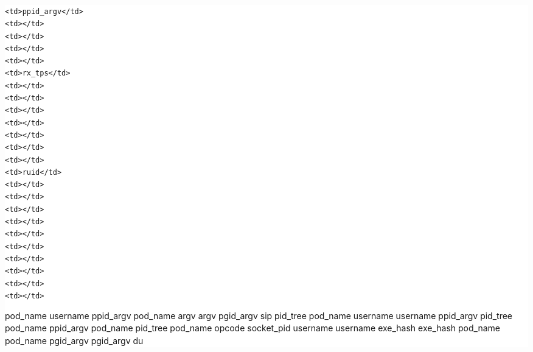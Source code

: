     <td>ppid_argv</td>
    <td></td>
    <td></td>
    <td></td>
    <td></td>
    <td>rx_tps</td>
    <td></td>
    <td></td>
    <td></td>
    <td></td>
    <td></td>
    <td></td>
    <td></td>
    <td>ruid</td>
    <td></td>
    <td></td>
    <td></td>
    <td></td>
    <td></td>
    <td></td>
    <td></td>
    <td></td>
    <td></td>
    <td></td>
  </tr>
  <tr>
    <td>pod_name</td>
    <td>username</td>
    <td>ppid_argv</td>
    <td>pod_name</td>
    <td>argv</td>
    <td>argv</td>
    <td>pgid_argv</td>
    <td>sip</td>
    <td>pid_tree</td>
    <td>pod_name</td>
    <td>username</td>
    <td>username</td>
    <td>ppid_argv</td>
    <td>pid_tree</td>
    <td>pod_name</td>
    <td>ppid_argv</td>
    <td>pod_name</td>
    <td>pid_tree</td>
    <td>pod_name</td>
    <td>opcode</td>
    <td>socket_pid</td>
    <td>username</td>
    <td>username</td>
    <td>exe_hash</td>
    <td>exe_hash</td>
    <td></td>
    <td>pod_name</td>
    <td>pod_name</td>
    <td>pgid_argv</td>
    <td>pgid_argv</td>
    <td></td>
    <td></td>
    <td></td>
    <td></td>
    <td>du</td>
    <td></td>
    <td></td>
    <td></td>